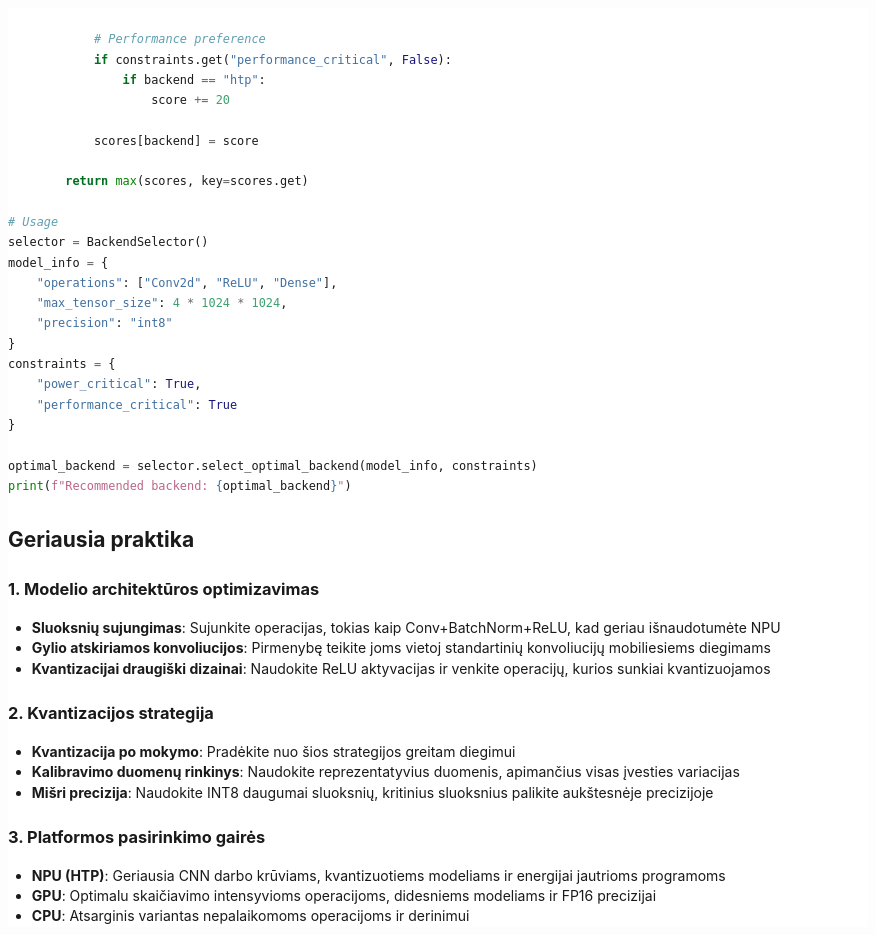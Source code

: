 ```python
            
            # Performance preference
            if constraints.get("performance_critical", False):
                if backend == "htp":
                    score += 20
            
            scores[backend] = score
        
        return max(scores, key=scores.get)

# Usage
selector = BackendSelector()
model_info = {
    "operations": ["Conv2d", "ReLU", "Dense"],
    "max_tensor_size": 4 * 1024 * 1024,
    "precision": "int8"
}
constraints = {
    "power_critical": True,
    "performance_critical": True
}

optimal_backend = selector.select_optimal_backend(model_info, constraints)
print(f"Recommended backend: {optimal_backend}")
```

## Geriausia praktika

### 1. Modelio architektūros optimizavimas
- **Sluoksnių sujungimas**: Sujunkite operacijas, tokias kaip Conv+BatchNorm+ReLU, kad geriau išnaudotumėte NPU
- **Gylio atskiriamos konvoliucijos**: Pirmenybę teikite joms vietoj standartinių konvoliucijų mobiliesiems diegimams
- **Kvantizacijai draugiški dizainai**: Naudokite ReLU aktyvacijas ir venkite operacijų, kurios sunkiai kvantizuojamos

### 2. Kvantizacijos strategija
- **Kvantizacija po mokymo**: Pradėkite nuo šios strategijos greitam diegimui
- **Kalibravimo duomenų rinkinys**: Naudokite reprezentatyvius duomenis, apimančius visas įvesties variacijas
- **Mišri precizija**: Naudokite INT8 daugumai sluoksnių, kritinius sluoksnius palikite aukštesnėje precizijoje

### 3. Platformos pasirinkimo gairės
- **NPU (HTP)**: Geriausia CNN darbo krūviams, kvantizuotiems modeliams ir energijai jautrioms programoms
- **GPU**: Optimalu skaičiavimo intensyvioms operacijoms, didesniems modeliams ir FP16 precizijai
- **CPU**: Atsarginis variantas nepalaikomoms operacijoms ir derinimui
